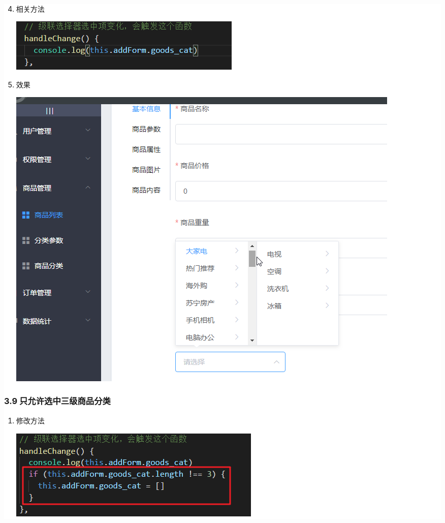 4. 相关方法

   ![](img/级联触发.png)

5. 效果

   ![](img/分类最终效果.png)

### 3.9 只允许选中三级商品分类

1. 修改方法

   ![](img/限定三级.png)
